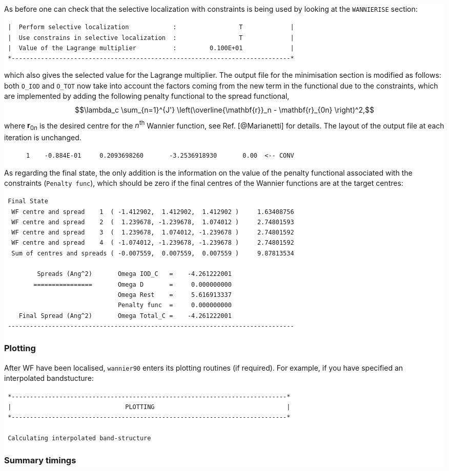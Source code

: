 As before one can check that the selective localization with constraints
is being used by looking at the `WANNIERISE` section:

     |  Perform selective localization            :                 T             |
     |  Use constrains in selective localization  :                 T             |
     |  Value of the Lagrange multiplier          :         0.100E+01             |
     *----------------------------------------------------------------------------*

which also gives the selected value for the Lagrange multiplier. The
output file for the minimisation section is modified as follows: both
`O_IOD` and `O_TOT` now take into account the factors coming from the
new term in the functional due to the constraints, which are implemented
by adding the following penalty functional to the spread functional,
$$\lambda_c \sum_{n=1}^{J'} \left(\overline{\mathbf{r}}_n - \mathbf{r}_{0n} \right)^2,$$
where $\mathbf{r}_{0n}$ is the desired centre for the $n^{\text{th}}$
Wannier function, see Ref. [@Marianetti] for details. The layout of the
output file at each iteration is unchanged.

          1    -0.884E-01     0.2093698260       -3.2536918930       0.00  <-- CONV

As regarding the final state, the only addition is the information on
the value of the penalty functional associated with the constraints
(`Penalty func`), which should be zero if the final centres of the
Wannier functions are at the target centres:

     Final State
      WF centre and spread    1  ( -1.412902,  1.412902,  1.412902 )     1.63408756
      WF centre and spread    2  (  1.239678, -1.239678,  1.074012 )     2.74801593
      WF centre and spread    3  (  1.239678,  1.074012, -1.239678 )     2.74801592
      WF centre and spread    4  ( -1.074012, -1.239678, -1.239678 )     2.74801592
      Sum of centres and spreads ( -0.007559,  0.007559,  0.007559 )     9.87813534

             Spreads (Ang^2)       Omega IOD_C   =    -4.261222001
            ================       Omega D       =     0.000000000
                                   Omega Rest    =     5.616913337
                                   Penalty func  =     0.000000000
        Final Spread (Ang^2)       Omega Total_C =    -4.261222001
     ------------------------------------------------------------------------------

### Plotting

After WF have been localised, `wannier90` enters its plotting routines
(if required). For example, if you have specified an interpolated
bandstucture:

     *---------------------------------------------------------------------------*
     |                               PLOTTING                                    |
     *---------------------------------------------------------------------------*
      
     Calculating interpolated band-structure

### Summary timings
